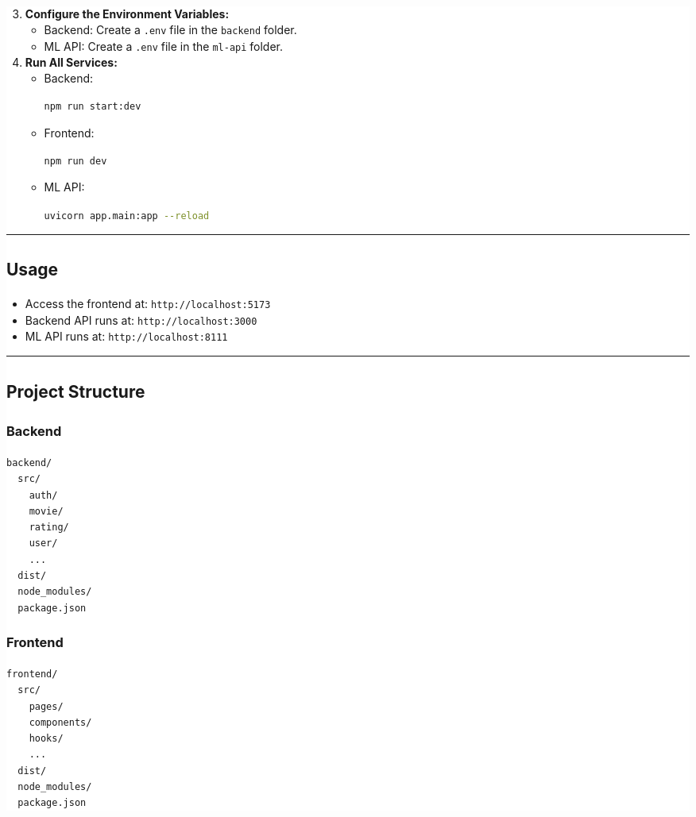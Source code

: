 3. **Configure the Environment Variables:**
   - Backend: Create a `.env` file in the `backend` folder.
   - ML API: Create a `.env` file in the `ml-api` folder.
4. **Run All Services:**
   - Backend:
     ```bash
     npm run start:dev
     ```
   - Frontend:
     ```bash
     npm run dev
     ```
   - ML API:
     ```bash
     uvicorn app.main:app --reload
     ```

---

## Usage

- Access the frontend at: `http://localhost:5173`
- Backend API runs at: `http://localhost:3000`
- ML API runs at: `http://localhost:8111`

---

## Project Structure

### Backend

```
backend/
  src/
    auth/
    movie/
    rating/
    user/
    ...
  dist/
  node_modules/
  package.json
```

### Frontend

```
frontend/
  src/
    pages/
    components/
    hooks/
    ...
  dist/
  node_modules/
  package.json
```
